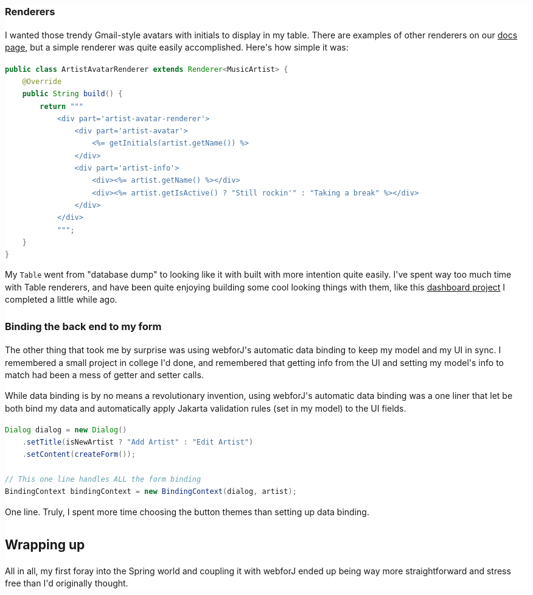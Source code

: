 ### Renderers

I wanted those trendy Gmail-style avatars with initials to display in my table. There are examples of other renderers on our [docs page](https://docs.webforj.com/docs/components/table/rendering), but a simple renderer was quite easily accomplished. Here's how simple it was:

```java
public class ArtistAvatarRenderer extends Renderer<MusicArtist> {
    @Override
    public String build() {
        return """
            <div part='artist-avatar-renderer'>
                <div part='artist-avatar'>
                    <%= getInitials(artist.getName()) %>
                </div>
                <div part='artist-info'>
                    <div><%= artist.getName() %></div>
                    <div><%= artist.getIsActive() ? "Still rockin'" : "Taking a break" %></div>
                </div>
            </div>
            """;
    }
}
```

My `Table` went from "database dump" to looking like it with built with more intention quite easily. I've spent way too much time with Table renderers, and have been quite enjoying building some cool looking things with them, like this [dashboard project](https://docs.webforj.com/dashboard/) I completed a little while ago.

### Binding the back end to my form

The other thing that took me by surprise was using webforJ's automatic data binding to keep my model and my UI in sync. I remembered a small project in college I'd done, and remembered that getting info from the UI and setting my model's info to match had been a mess of getter and setter calls.

While data binding is by no means a revolutionary invention, using webforJ's automatic data binding was a one liner that let be both bind my data and automatically apply Jakarta validation rules (set in my model) to the UI fields.

```java
Dialog dialog = new Dialog()
    .setTitle(isNewArtist ? "Add Artist" : "Edit Artist")
    .setContent(createForm());

// This one line handles ALL the form binding
BindingContext bindingContext = new BindingContext(dialog, artist);
```

One line. Truly, I spent more time choosing the button themes than setting up data binding.

## Wrapping up

All in all, my first foray into the Spring world and coupling it with webforJ ended up being way more straightforward and stress free than I'd originally thought. 
